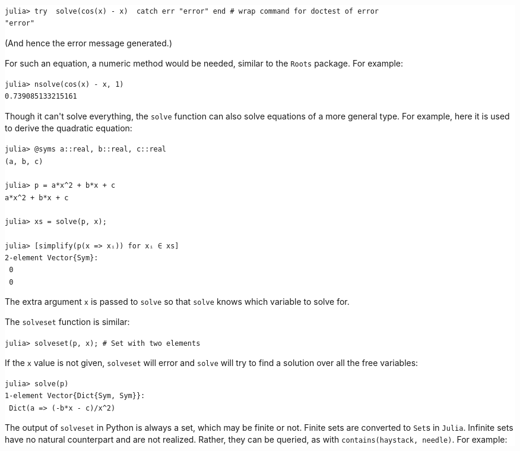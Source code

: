 ```jldoctest introduction
julia> try  solve(cos(x) - x)  catch err "error" end # wrap command for doctest of error
"error"
```

(And hence the error message generated.)

For such an equation, a numeric method would be needed, similar to the `Roots` package. For example:

```jldoctest introduction
julia> nsolve(cos(x) - x, 1)
0.739085133215161

```

Though it can't solve everything, the `solve` function can also solve
equations of a more general type. For example, here it is used to
derive the quadratic equation:

```jldoctest introduction
julia> @syms a::real, b::real, c::real
(a, b, c)

julia> p = a*x^2 + b*x + c
a*x^2 + b*x + c

julia> xs = solve(p, x);

julia> [simplify(p(x => xᵢ)) for xᵢ ∈ xs]
2-element Vector{Sym}:
 0
 0

```

The extra argument `x` is passed to `solve` so that `solve` knows
which variable to solve for.

The `solveset` function is similar:

```jldoctest introduction
julia> solveset(p, x); # Set with two elements
```


If the `x` value is not given, `solveset` will error and  `solve` will try to find a
solution over all the free variables:

```jldoctest introduction
julia> solve(p)
1-element Vector{Dict{Sym, Sym}}:
 Dict(a => (-b*x - c)/x^2)
```

The output of `solveset` in Python is always a set, which may be finite or not. Finite sets are converted to `Set`s in `Julia`. Infinite sets have no natural counterpart and are not realized. Rather, they can be queried, as with `contains(haystack, needle)`. For example:
